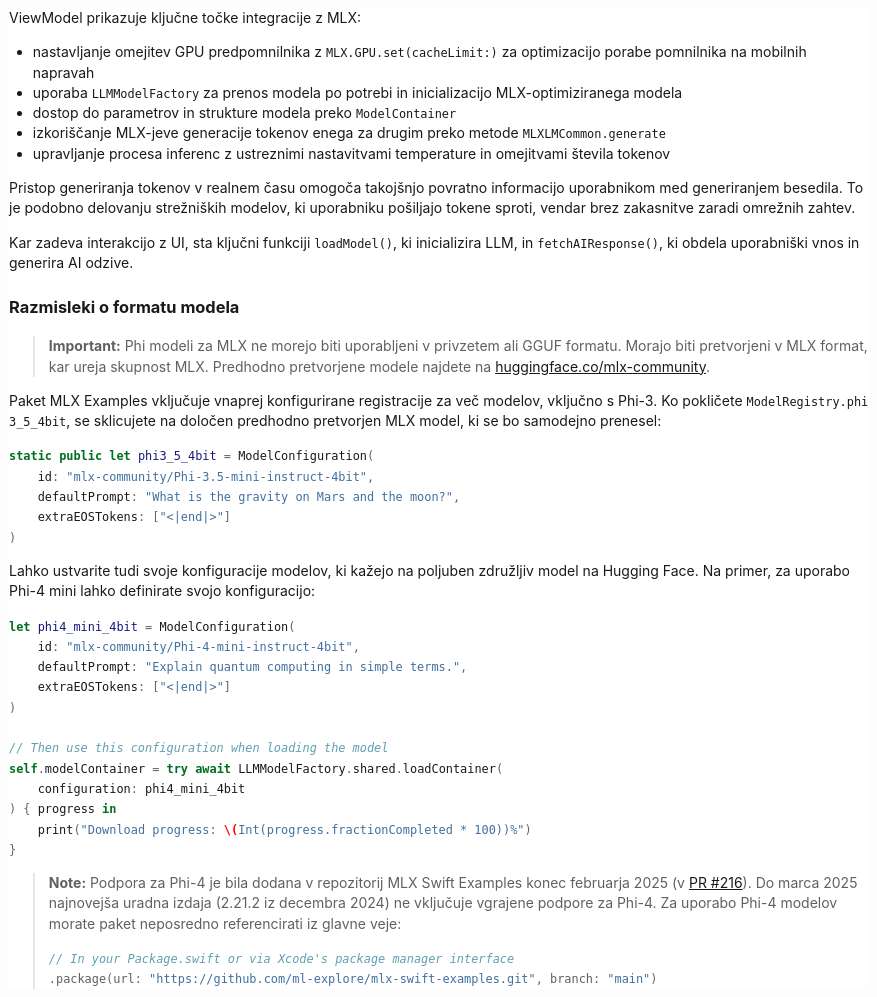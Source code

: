 ViewModel prikazuje ključne točke integracije z MLX:

- nastavljanje omejitev GPU predpomnilnika z `MLX.GPU.set(cacheLimit:)` za optimizacijo porabe pomnilnika na mobilnih napravah
- uporaba `LLMModelFactory` za prenos modela po potrebi in inicializacijo MLX-optimiziranega modela
- dostop do parametrov in strukture modela preko `ModelContainer`
- izkoriščanje MLX-jeve generacije tokenov enega za drugim preko metode `MLXLMCommon.generate`
- upravljanje procesa inferenc z ustreznimi nastavitvami temperature in omejitvami števila tokenov

Pristop generiranja tokenov v realnem času omogoča takojšnjo povratno informacijo uporabnikom med generiranjem besedila. To je podobno delovanju strežniških modelov, ki uporabniku pošiljajo tokene sproti, vendar brez zakasnitve zaradi omrežnih zahtev.

Kar zadeva interakcijo z UI, sta ključni funkciji `loadModel()`, ki inicializira LLM, in `fetchAIResponse()`, ki obdela uporabniški vnos in generira AI odzive.

### Razmisleki o formatu modela

> **Important:** Phi modeli za MLX ne morejo biti uporabljeni v privzetem ali GGUF formatu. Morajo biti pretvorjeni v MLX format, kar ureja skupnost MLX. Predhodno pretvorjene modele najdete na [huggingface.co/mlx-community](https://huggingface.co/mlx-community).

Paket MLX Examples vključuje vnaprej konfigurirane registracije za več modelov, vključno s Phi-3. Ko pokličete `ModelRegistry.phi3_5_4bit`, se sklicujete na določen predhodno pretvorjen MLX model, ki se bo samodejno prenesel:

```swift
static public let phi3_5_4bit = ModelConfiguration(
    id: "mlx-community/Phi-3.5-mini-instruct-4bit",
    defaultPrompt: "What is the gravity on Mars and the moon?",
    extraEOSTokens: ["<|end|>"]
)
```

Lahko ustvarite tudi svoje konfiguracije modelov, ki kažejo na poljuben združljiv model na Hugging Face. Na primer, za uporabo Phi-4 mini lahko definirate svojo konfiguracijo:

```swift
let phi4_mini_4bit = ModelConfiguration(
    id: "mlx-community/Phi-4-mini-instruct-4bit",
    defaultPrompt: "Explain quantum computing in simple terms.",
    extraEOSTokens: ["<|end|>"]
)

// Then use this configuration when loading the model
self.modelContainer = try await LLMModelFactory.shared.loadContainer(
    configuration: phi4_mini_4bit
) { progress in
    print("Download progress: \(Int(progress.fractionCompleted * 100))%")
}
```

> **Note:** Podpora za Phi-4 je bila dodana v repozitorij MLX Swift Examples konec februarja 2025 (v [PR #216](https://github.com/ml-explore/mlx-swift-examples/pull/216)). Do marca 2025 najnovejša uradna izdaja (2.21.2 iz decembra 2024) ne vključuje vgrajene podpore za Phi-4. Za uporabo Phi-4 modelov morate paket neposredno referencirati iz glavne veje:
>
>```swift
> // In your Package.swift or via Xcode's package manager interface
> .package(url: "https://github.com/ml-explore/mlx-swift-examples.git", branch: "main")
> ```
